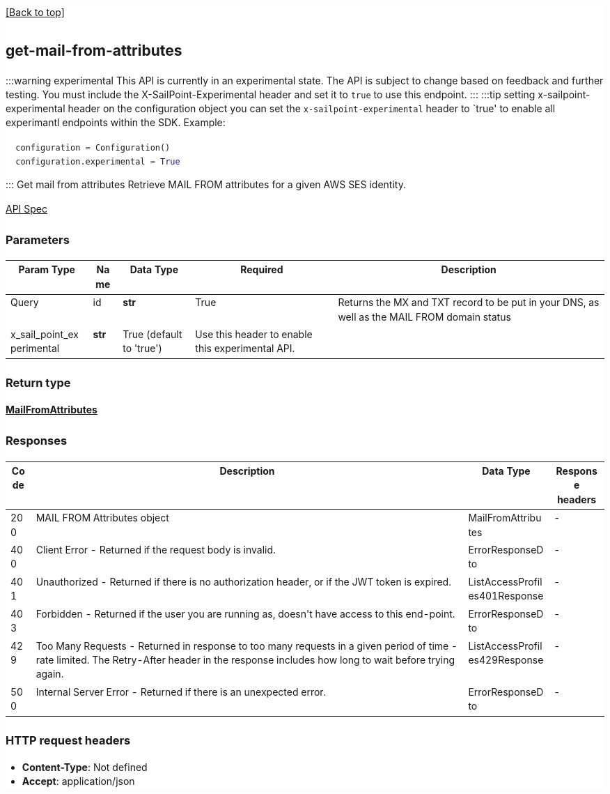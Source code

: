 

[[Back to top]](#) 

## get-mail-from-attributes
:::warning experimental 
This API is currently in an experimental state. The API is subject to change based on feedback and further testing. You must include the X-SailPoint-Experimental header and set it to `true` to use this endpoint.
:::
:::tip setting x-sailpoint-experimental header
 on the configuration object you can set the `x-sailpoint-experimental` header to `true' to enable all experimantl endpoints within the SDK.
 Example:
 ```python
   configuration = Configuration()
   configuration.experimental = True
 ```
:::
Get mail from attributes
Retrieve MAIL FROM attributes for a given AWS SES identity.

[API Spec](https://developer.sailpoint.com/docs/api/v2024/get-mail-from-attributes)

### Parameters 

Param Type | Name | Data Type | Required  | Description
------------- | ------------- | ------------- | ------------- | ------------- 
  Query | id | **str** | True  | Returns the MX and TXT record to be put in your DNS, as well as the MAIL FROM domain status
   | x_sail_point_experimental | **str** | True  (default to 'true') | Use this header to enable this experimental API.

### Return type
[**MailFromAttributes**](../models/mail-from-attributes)

### Responses
Code | Description  | Data Type | Response headers |
------------- | ------------- | ------------- |------------------|
200 | MAIL FROM Attributes object | MailFromAttributes |  -  |
400 | Client Error - Returned if the request body is invalid. | ErrorResponseDto |  -  |
401 | Unauthorized - Returned if there is no authorization header, or if the JWT token is expired. | ListAccessProfiles401Response |  -  |
403 | Forbidden - Returned if the user you are running as, doesn&#39;t have access to this end-point. | ErrorResponseDto |  -  |
429 | Too Many Requests - Returned in response to too many requests in a given period of time - rate limited. The Retry-After header in the response includes how long to wait before trying again. | ListAccessProfiles429Response |  -  |
500 | Internal Server Error - Returned if there is an unexpected error. | ErrorResponseDto |  -  |

### HTTP request headers
 - **Content-Type**: Not defined
 - **Accept**: application/json
